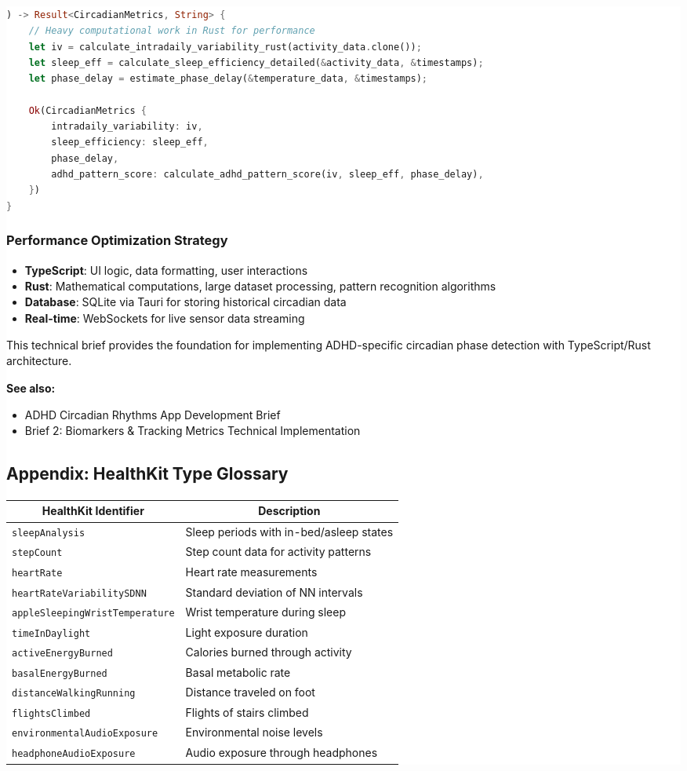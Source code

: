 ```rust
) -> Result<CircadianMetrics, String> {
    // Heavy computational work in Rust for performance
    let iv = calculate_intradaily_variability_rust(activity_data.clone());
    let sleep_eff = calculate_sleep_efficiency_detailed(&activity_data, &timestamps);
    let phase_delay = estimate_phase_delay(&temperature_data, &timestamps);
    
    Ok(CircadianMetrics {
        intradaily_variability: iv,
        sleep_efficiency: sleep_eff,
        phase_delay,
        adhd_pattern_score: calculate_adhd_pattern_score(iv, sleep_eff, phase_delay),
    })
}
```

### Performance Optimization Strategy
- **TypeScript**: UI logic, data formatting, user interactions
- **Rust**: Mathematical computations, large dataset processing, pattern recognition algorithms
- **Database**: SQLite via Tauri for storing historical circadian data
- **Real-time**: WebSockets for live sensor data streaming

This technical brief provides the foundation for implementing ADHD-specific circadian phase detection with TypeScript/Rust architecture.

**See also:**
- ADHD Circadian Rhythms App Development Brief  
- Brief 2: Biomarkers & Tracking Metrics Technical Implementation

## Appendix: HealthKit Type Glossary

| HealthKit Identifier | Description |
|----------------------|-------------|
| `sleepAnalysis` | Sleep periods with in-bed/asleep states |
| `stepCount` | Step count data for activity patterns |
| `heartRate` | Heart rate measurements |
| `heartRateVariabilitySDNN` | Standard deviation of NN intervals |
| `appleSleepingWristTemperature` | Wrist temperature during sleep |
| `timeInDaylight` | Light exposure duration |
| `activeEnergyBurned` | Calories burned through activity |
| `basalEnergyBurned` | Basal metabolic rate |
| `distanceWalkingRunning` | Distance traveled on foot |
| `flightsClimbed` | Flights of stairs climbed |
| `environmentalAudioExposure` | Environmental noise levels |
| `headphoneAudioExposure` | Audio exposure through headphones |